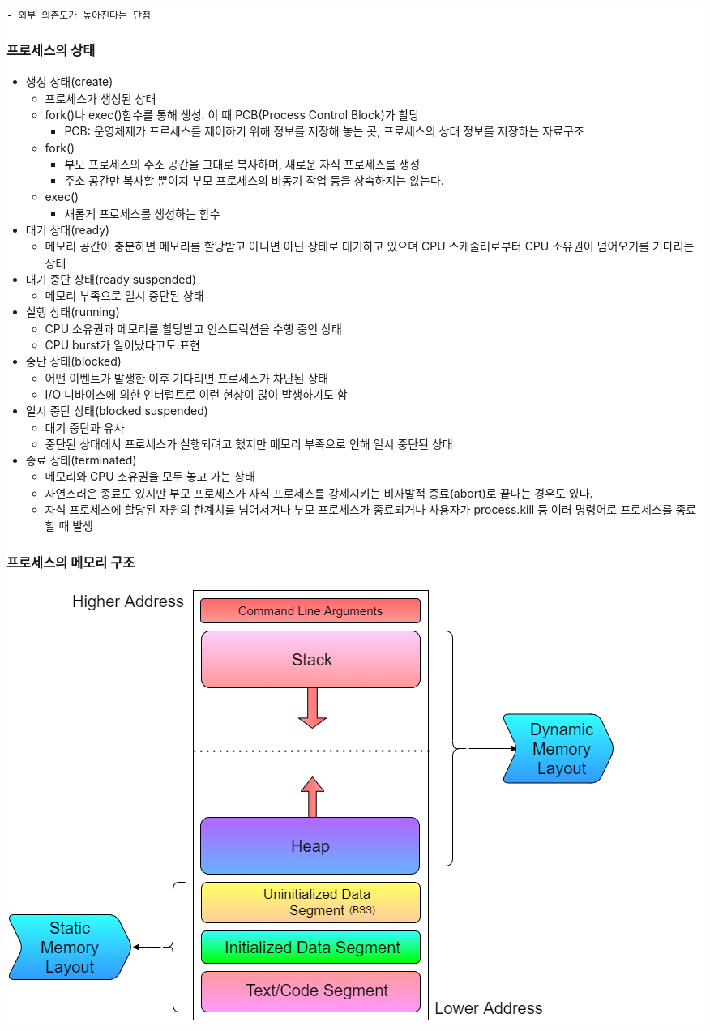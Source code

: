     - 외부 의존도가 높아진다는 단점

### 프로세스의 상태

- 생성 상태(create)
  - 프로세스가 생성된 상태
  - fork()나 exec()함수를 통해 생성. 이 때 PCB(Process Control Block)가 할당
    - PCB: 운영체제가 프로세스를 제어하기 위해 정보를 저장해 놓는 곳, 프로세스의 상태 정보를 저장하는 자료구조
  - fork()
    - 부모 프로세스의 주소 공간을 그대로 복사하며, 새로운 자식 프로세스를 생성
    - 주소 공간만 복사할 뿐이지 부모 프로세스의 비동기 작업 등을 상속하지는 않는다.
  - exec()
    - 새롭게 프로세스를 생성하는 함수
- 대기 상태(ready)
  - 메모리 공간이 충분하면 메모리를 할당받고 아니면 아닌 상태로 대기하고 있으며 CPU 스케줄러로부터 CPU 소유권이 넘어오기를 기다리는 상태
- 대기 중단 상태(ready suspended)
  - 메모리 부족으로 일시 중단된 상태
- 실행 상태(running)
  - CPU 소유권과 메모리를 할당받고 인스트럭션을 수행 중인 상태
  - CPU burst가 일어났다고도 표현
- 중단 상태(blocked)
  - 어떤 이벤트가 발생한 이후 기다리면 프로세스가 차단된 상태
  -  I/O 디바이스에 의한 인터럽트로 이런 현상이 많이 발생하기도 함
- 일시 중단 상태(blocked suspended)
  - 대기 중단과 유사
  - 중단된 상태에서 프로세스가 실행되려고 했지만 메모리 부족으로 인해 일시 중단된 상태
- 종료 상태(terminated)
  - 메모리와 CPU 소유권을 모두 놓고 가는 상태
  - 자연스러운 종료도 있지만 부모 프로세스가 자식 프로세스를 강제시키는 비자발적 종료(abort)로 끝나는 경우도 있다.
  - 자식 프로세스에 할당된 자원의 한계치를 넘어서거나 부모 프로세스가 종료되거나 사용자가 process.kill 등 여러 명령어로 프로세스를 종료할 때 발생

### 프로세스의 메모리 구조

![Memory Layout of C Program](README.assets/Memory-layout.png)
